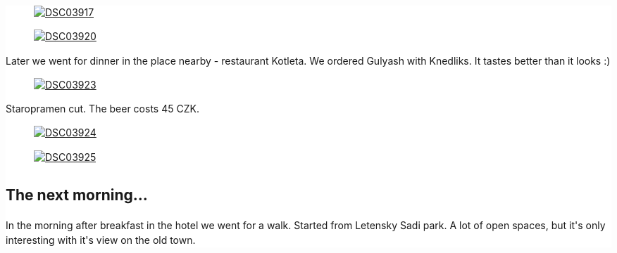 <figure itemprop="associatedMedia" itemscope itemtype="http://schema.org/ImageObject">
  <a href="/images/posts/2015/prague-czech-republic/23906194021_1e3287e81d_o.jpg" itemprop="contentUrl" data-size="1600x1064">
    <img src="/images/bg.png" data-src="/images/posts/2015/prague-czech-republic/23906194021_c1fdd2bb5f_b.jpg" width="1024" height="681" itemprop="thumbnail" alt="DSC03917" />
  </a>
</figure>


<figure itemprop="associatedMedia" itemscope itemtype="http://schema.org/ImageObject">
  <a href="/images/posts/2015/prague-czech-republic/23360514524_b3e129a5e5_o.jpg" itemprop="contentUrl" data-size="1600x1109">
    <img src="/images/bg.png" data-src="/images/posts/2015/prague-czech-republic/23360514524_1519b2c971_b.jpg" width="1024" height="710" itemprop="thumbnail" alt="DSC03920" />
  </a>
</figure>


<section class="text-block">
Later we went for dinner in the place nearby - restaurant Kotleta.
We ordered Gulyash with Knedliks. It tastes better than it looks :)
</section>
<figure itemprop="associatedMedia" itemscope itemtype="http://schema.org/ImageObject">
  <a href="/images/posts/2015/prague-czech-republic/23988757225_791c136ebe_o.jpg" itemprop="contentUrl" data-size="1600x1064">
    <img src="/images/bg.png" data-src="/images/posts/2015/prague-czech-republic/23988757225_00eb74761f_b.jpg" width="1024" height="681" itemprop="thumbnail" alt="DSC03923" />
  </a>
</figure>


Staropramen cut. The beer costs 45 CZK.

<figure itemprop="associatedMedia" itemscope itemtype="http://schema.org/ImageObject">
  <a href="/images/posts/2015/prague-czech-republic/23360514304_dd83fb52a7_o.jpg" itemprop="contentUrl" data-size="1600x1064">
    <img src="/images/bg.png" data-src="/images/posts/2015/prague-czech-republic/23360514304_a5142d49b5_b.jpg" width="1024" height="681" itemprop="thumbnail" alt="DSC03924" />
  </a>
</figure>


<figure itemprop="associatedMedia" itemscope itemtype="http://schema.org/ImageObject">
  <a href="/images/posts/2015/prague-czech-republic/23360514244_24d438a629_o.jpg" itemprop="contentUrl" data-size="1600x1064">
    <img src="/images/bg.png" data-src="/images/posts/2015/prague-czech-republic/23360514244_583c550cb6_b.jpg" width="1024" height="681" itemprop="thumbnail" alt="DSC03925" />
  </a>
</figure>


<h2>The next morning...</h2>

<section class="text-block">
In the morning after breakfast in the hotel we went for a walk.
Started from Letensky Sadi park. A lot of open spaces, but it's only interesting with it's view on the old town.
</section>
